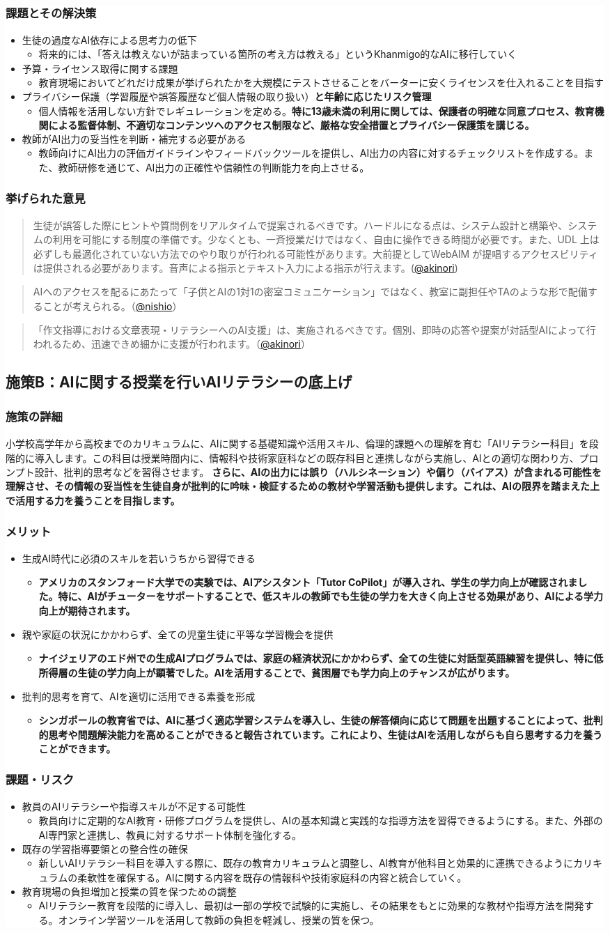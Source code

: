 ### 課題とその解決策
- 生徒の過度なAI依存による思考力の低下
    - 将来的には、「答えは教えないが詰まっている箇所の考え方は教える」というKhanmigo的なAIに移行していく
- 予算・ライセンス取得に関する課題
    - 教育現場においてどれだけ成果が挙げられたかを大規模にテストさせることをバーターに安くライセンスを仕入れることを目指す
- プライバシー保護（学習履歴や誤答履歴など個人情報の取り扱い）**と年齢に応じたリスク管理**
    - 個人情報を活用しない方針でレギュレーションを定める。**特に13歳未満の利用に関しては、保護者の明確な同意プロセス、教育機関による監督体制、不適切なコンテンツへのアクセス制限など、厳格な安全措置とプライバシー保護策を講じる。**
- 教師がAI出力の妥当性を判断・補完する必要がある
    - 教師向けにAI出力の評価ガイドラインやフィードバックツールを提供し、AI出力の内容に対するチェックリストを作成する。また、教師研修を通じて、AI出力の正確性や信頼性の判断能力を向上させる。

### 挙げられた意見
> 生徒が誤答した際にヒントや質問例をリアルタイムで提案されるべきです。ハードルになる点は、システム設計と構築や、システムの利用を可能にする制度の準備です。少なくとも、一斉授業だけではなく、自由に操作できる時間が必要です。また、UDL 上は必ずしも最適化されていない方法でのやり取りが行われる可能性があります。大前提としてWebAIM が提唱するアクセスビリティは提供される必要があります。音声による指示とテキスト入力による指示が行えます。([@akinori](https://large-scale-conversation-sandbox.discourse.group/t/topic/78/17?u=eitaro))

> AIへのアクセスを配るにあたって「子供とAIの1対1の密室コミュニケーション」ではなく、教室に副担任やTAのような形で配備することが考えられる。（[@nishio](https://large-scale-conversation-sandbox.discourse.group/t/topic/78/8?u=eitaro)）

> 「作文指導における文章表現・リテラシーへのAI支援」は、実施されるべきです。個別、即時の応答や提案が対話型AIによって行われるため、迅速できめ細かに支援が行われます。（[@akinori](https://large-scale-conversation-sandbox.discourse.group/t/topic/78/18?u=eitaro)）

## 施策B：AIに関する授業を行いAIリテラシーの底上げ

### 施策の詳細
小学校高学年から高校までのカリキュラムに、AIに関する基礎知識や活用スキル、倫理的課題への理解を育む「AIリテラシー科目」を段階的に導入します。この科目は授業時間内に、情報科や技術家庭科などの既存科目と連携しながら実施し、AIとの適切な関わり方、プロンプト設計、批判的思考などを習得させます。 **さらに、AIの出力には誤り（ハルシネーション）や偏り（バイアス）が含まれる可能性を理解させ、その情報の妥当性を生徒自身が批判的に吟味・検証するための教材や学習活動も提供します。これは、AIの限界を踏まえた上で活用する力を養うことを目指します。**

### メリット
- 生成AI時代に必須のスキルを若いうちから習得できる
    - **アメリカのスタンフォード大学での実験では、AIアシスタント「Tutor CoPilot」が導入され、学生の学力向上が確認されました。特に、AIがチューターをサポートすることで、低スキルの教師でも生徒の学力を大きく向上させる効果があり、AIによる学力向上が期待されます。**
  
- 親や家庭の状況にかかわらず、全ての児童生徒に平等な学習機会を提供
    - **ナイジェリアのエド州での生成AIプログラムでは、家庭の経済状況にかかわらず、全ての生徒に対話型英語練習を提供し、特に低所得層の生徒の学力向上が顕著でした。AIを活用することで、貧困層でも学力向上のチャンスが広がります。**

- 批判的思考を育て、AIを適切に活用できる素養を形成
    - **シンガポールの教育省では、AIに基づく適応学習システムを導入し、生徒の解答傾向に応じて問題を出題することによって、批判的思考や問題解決能力を高めることができると報告されています。これにより、生徒はAIを活用しながらも自ら思考する力を養うことができます。**

### 課題・リスク
- 教員のAIリテラシーや指導スキルが不足する可能性
    - 教員向けに定期的なAI教育・研修プログラムを提供し、AIの基本知識と実践的な指導方法を習得できるようにする。また、外部のAI専門家と連携し、教員に対するサポート体制を強化する。
- 既存の学習指導要領との整合性の確保
    - 新しいAIリテラシー科目を導入する際に、既存の教育カリキュラムと調整し、AI教育が他科目と効果的に連携できるようにカリキュラムの柔軟性を確保する。AIに関する内容を既存の情報科や技術家庭科の内容と統合していく。
- 教育現場の負担増加と授業の質を保つための調整
    - AIリテラシー教育を段階的に導入し、最初は一部の学校で試験的に実施し、その結果をもとに効果的な教材や指導方法を開発する。オンライン学習ツールを活用して教師の負担を軽減し、授業の質を保つ。
